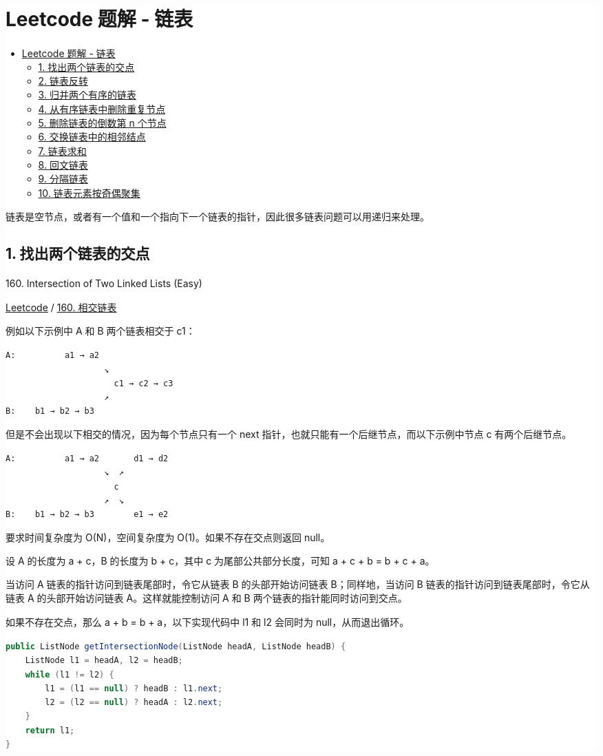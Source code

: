 # Leetcode 题解 - 链表


* [Leetcode 题解 - 链表](#leetcode-题解---链表)
    * [1. 找出两个链表的交点](#1-找出两个链表的交点)
    * [2. 链表反转](#2-链表反转)
    * [3. 归并两个有序的链表](#3-归并两个有序的链表)
    * [4. 从有序链表中删除重复节点](#4-从有序链表中删除重复节点)
    * [5. 删除链表的倒数第 n 个节点](#5-删除链表的倒数第-n-个节点)
    * [6. 交换链表中的相邻结点](#6-交换链表中的相邻结点)
    * [7. 链表求和](#7-链表求和)
    * [8. 回文链表](#8-回文链表)
    * [9. 分隔链表](#9-分隔链表)
    * [10. 链表元素按奇偶聚集](#10-链表元素按奇偶聚集)



链表是空节点，或者有一个值和一个指向下一个链表的指针，因此很多链表问题可以用递归来处理。

##  1. 找出两个链表的交点

160\. Intersection of Two Linked Lists (Easy)

[Leetcode](https://leetcode.com/problems/intersection-of-two-linked-lists/description/) / [160. 相交链表](https://leetcode-cn.com/problems/intersection-of-two-linked-lists/)

例如以下示例中 A 和 B 两个链表相交于 c1：

```html
A:          a1 → a2
                    ↘
                      c1 → c2 → c3
                    ↗
B:    b1 → b2 → b3
```

但是不会出现以下相交的情况，因为每个节点只有一个 next 指针，也就只能有一个后继节点，而以下示例中节点 c 有两个后继节点。

```html
A:          a1 → a2       d1 → d2
                    ↘  ↗
                      c
                    ↗  ↘
B:    b1 → b2 → b3        e1 → e2
```



要求时间复杂度为 O(N)，空间复杂度为 O(1)。如果不存在交点则返回 null。

设 A 的长度为 a + c，B 的长度为 b + c，其中 c 为尾部公共部分长度，可知 a + c + b = b + c + a。

当访问 A 链表的指针访问到链表尾部时，令它从链表 B 的头部开始访问链表 B；同样地，当访问 B 链表的指针访问到链表尾部时，令它从链表 A 的头部开始访问链表 A。这样就能控制访问 A 和 B 两个链表的指针能同时访问到交点。

如果不存在交点，那么 a + b = b + a，以下实现代码中 l1 和 l2 会同时为 null，从而退出循环。

```java
public ListNode getIntersectionNode(ListNode headA, ListNode headB) {
    ListNode l1 = headA, l2 = headB;
    while (l1 != l2) {
        l1 = (l1 == null) ? headB : l1.next;
        l2 = (l2 == null) ? headA : l2.next;
    }
    return l1;
}
```
